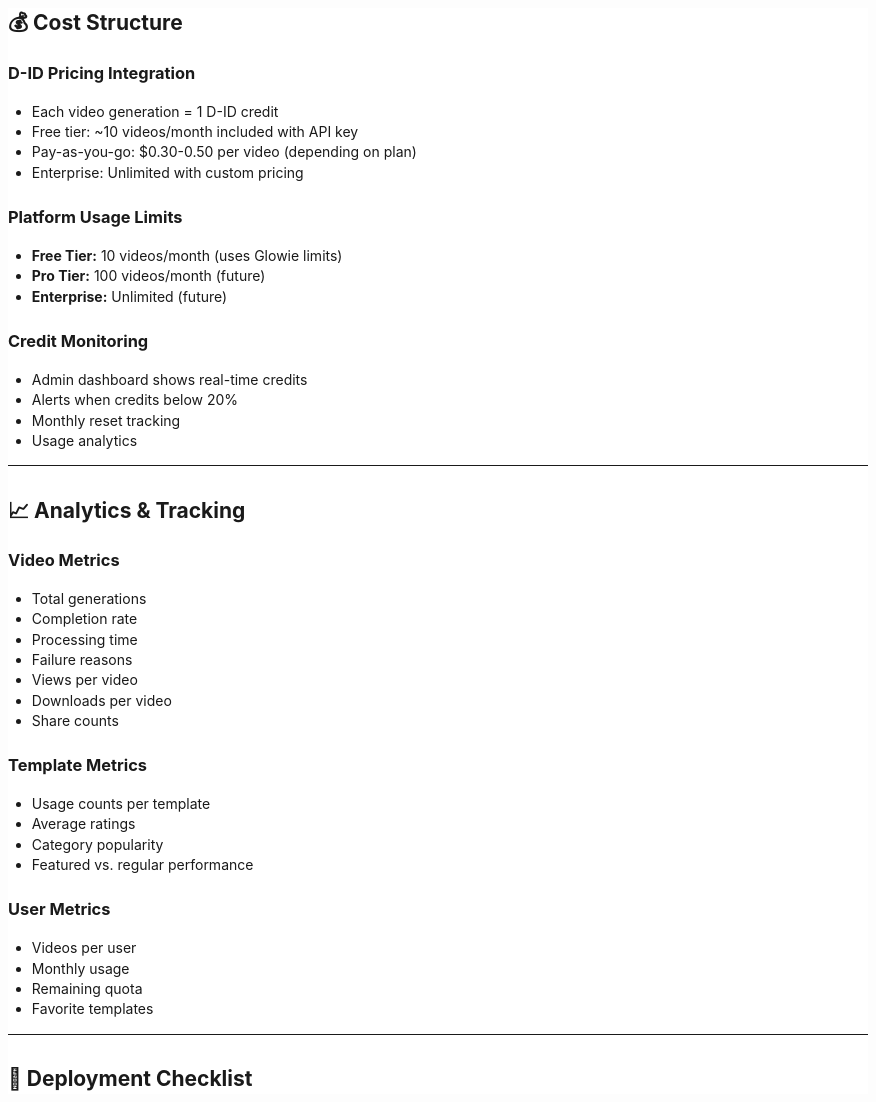 ## 💰 Cost Structure

### **D-ID Pricing Integration**
- Each video generation = 1 D-ID credit
- Free tier: ~10 videos/month included with API key
- Pay-as-you-go: $0.30-0.50 per video (depending on plan)
- Enterprise: Unlimited with custom pricing

### **Platform Usage Limits**
- **Free Tier:** 10 videos/month (uses Glowie limits)
- **Pro Tier:** 100 videos/month (future)
- **Enterprise:** Unlimited (future)

### **Credit Monitoring**
- Admin dashboard shows real-time credits
- Alerts when credits below 20%
- Monthly reset tracking
- Usage analytics

---

## 📈 Analytics & Tracking

### **Video Metrics**
- Total generations
- Completion rate
- Processing time
- Failure reasons
- Views per video
- Downloads per video
- Share counts

### **Template Metrics**
- Usage counts per template
- Average ratings
- Category popularity
- Featured vs. regular performance

### **User Metrics**
- Videos per user
- Monthly usage
- Remaining quota
- Favorite templates

---

## 🚀 Deployment Checklist
